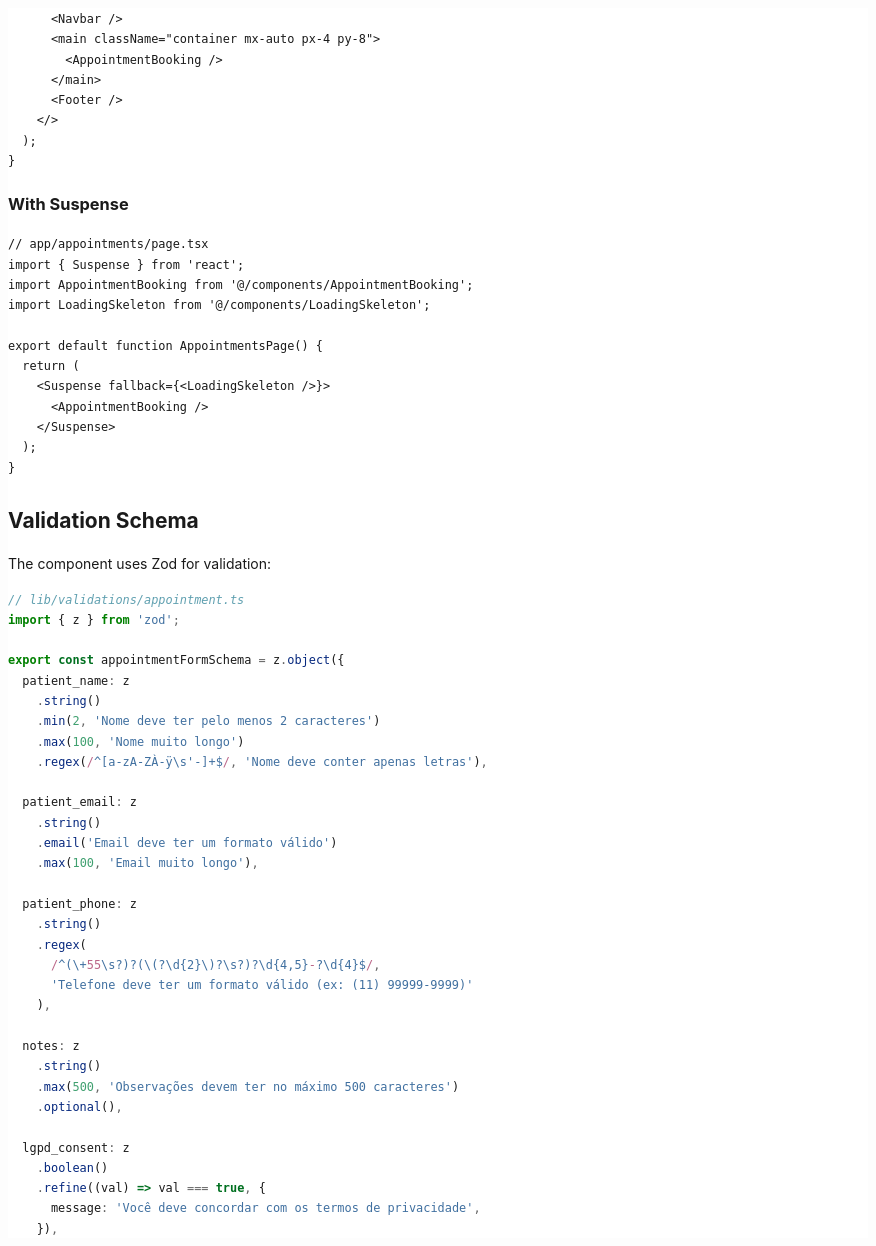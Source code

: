 ```tsx
      <Navbar />
      <main className="container mx-auto px-4 py-8">
        <AppointmentBooking />
      </main>
      <Footer />
    </>
  );
}
```

### With Suspense

```tsx
// app/appointments/page.tsx
import { Suspense } from 'react';
import AppointmentBooking from '@/components/AppointmentBooking';
import LoadingSkeleton from '@/components/LoadingSkeleton';

export default function AppointmentsPage() {
  return (
    <Suspense fallback={<LoadingSkeleton />}>
      <AppointmentBooking />
    </Suspense>
  );
}
```

## Validation Schema

The component uses Zod for validation:

```typescript
// lib/validations/appointment.ts
import { z } from 'zod';

export const appointmentFormSchema = z.object({
  patient_name: z
    .string()
    .min(2, 'Nome deve ter pelo menos 2 caracteres')
    .max(100, 'Nome muito longo')
    .regex(/^[a-zA-ZÀ-ÿ\s'-]+$/, 'Nome deve conter apenas letras'),

  patient_email: z
    .string()
    .email('Email deve ter um formato válido')
    .max(100, 'Email muito longo'),

  patient_phone: z
    .string()
    .regex(
      /^(\+55\s?)?(\(?\d{2}\)?\s?)?\d{4,5}-?\d{4}$/,
      'Telefone deve ter um formato válido (ex: (11) 99999-9999)'
    ),

  notes: z
    .string()
    .max(500, 'Observações devem ter no máximo 500 caracteres')
    .optional(),

  lgpd_consent: z
    .boolean()
    .refine((val) => val === true, {
      message: 'Você deve concordar com os termos de privacidade',
    }),
```